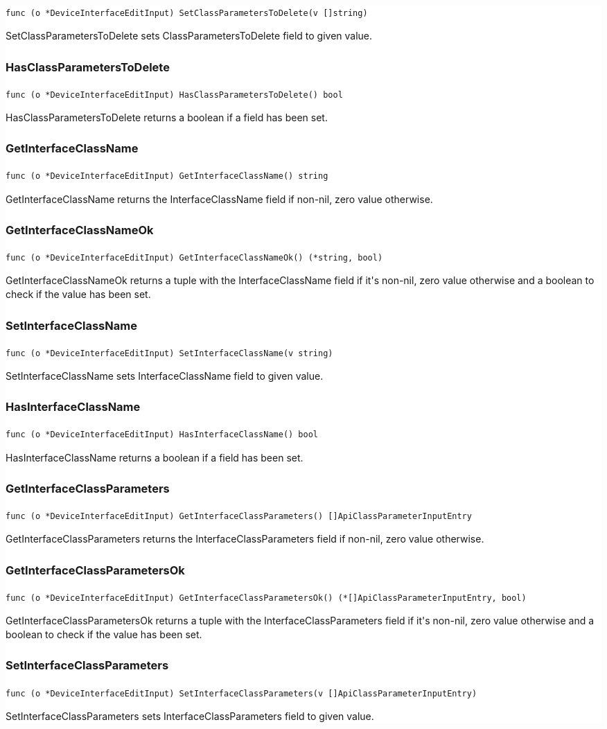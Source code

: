 `func (o *DeviceInterfaceEditInput) SetClassParametersToDelete(v []string)`

SetClassParametersToDelete sets ClassParametersToDelete field to given value.

### HasClassParametersToDelete

`func (o *DeviceInterfaceEditInput) HasClassParametersToDelete() bool`

HasClassParametersToDelete returns a boolean if a field has been set.

### GetInterfaceClassName

`func (o *DeviceInterfaceEditInput) GetInterfaceClassName() string`

GetInterfaceClassName returns the InterfaceClassName field if non-nil, zero value otherwise.

### GetInterfaceClassNameOk

`func (o *DeviceInterfaceEditInput) GetInterfaceClassNameOk() (*string, bool)`

GetInterfaceClassNameOk returns a tuple with the InterfaceClassName field if it's non-nil, zero value otherwise
and a boolean to check if the value has been set.

### SetInterfaceClassName

`func (o *DeviceInterfaceEditInput) SetInterfaceClassName(v string)`

SetInterfaceClassName sets InterfaceClassName field to given value.

### HasInterfaceClassName

`func (o *DeviceInterfaceEditInput) HasInterfaceClassName() bool`

HasInterfaceClassName returns a boolean if a field has been set.

### GetInterfaceClassParameters

`func (o *DeviceInterfaceEditInput) GetInterfaceClassParameters() []ApiClassParameterInputEntry`

GetInterfaceClassParameters returns the InterfaceClassParameters field if non-nil, zero value otherwise.

### GetInterfaceClassParametersOk

`func (o *DeviceInterfaceEditInput) GetInterfaceClassParametersOk() (*[]ApiClassParameterInputEntry, bool)`

GetInterfaceClassParametersOk returns a tuple with the InterfaceClassParameters field if it's non-nil, zero value otherwise
and a boolean to check if the value has been set.

### SetInterfaceClassParameters

`func (o *DeviceInterfaceEditInput) SetInterfaceClassParameters(v []ApiClassParameterInputEntry)`

SetInterfaceClassParameters sets InterfaceClassParameters field to given value.
